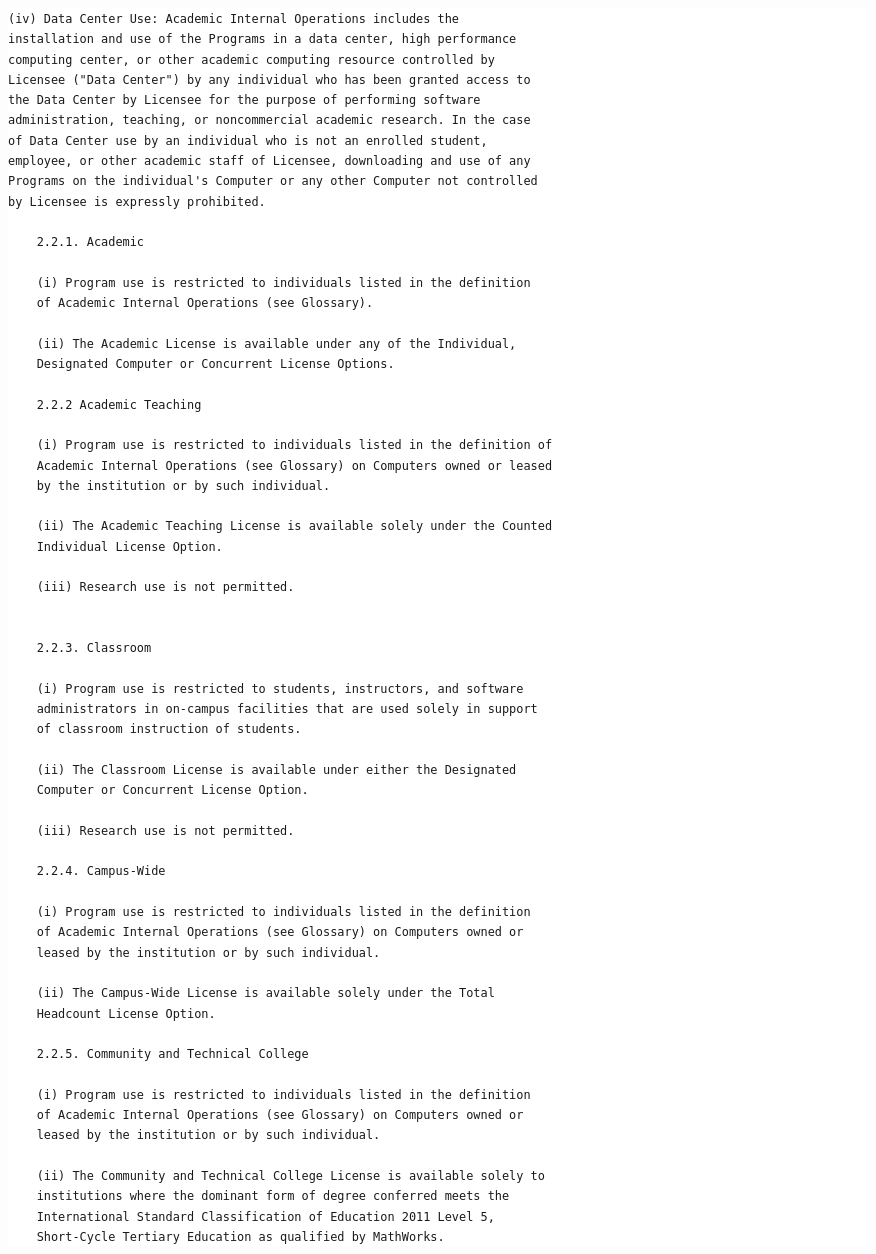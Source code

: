     (iv) Data Center Use: Academic Internal Operations includes the
    installation and use of the Programs in a data center, high performance
    computing center, or other academic computing resource controlled by
    Licensee ("Data Center") by any individual who has been granted access to
    the Data Center by Licensee for the purpose of performing software
    administration, teaching, or noncommercial academic research. In the case
    of Data Center use by an individual who is not an enrolled student,
    employee, or other academic staff of Licensee, downloading and use of any
    Programs on the individual's Computer or any other Computer not controlled
    by Licensee is expressly prohibited.

        2.2.1. Academic

        (i) Program use is restricted to individuals listed in the definition
        of Academic Internal Operations (see Glossary).

        (ii) The Academic License is available under any of the Individual,
        Designated Computer or Concurrent License Options. 

        2.2.2 Academic Teaching

        (i) Program use is restricted to individuals listed in the definition of
        Academic Internal Operations (see Glossary) on Computers owned or leased
        by the institution or by such individual.

        (ii) The Academic Teaching License is available solely under the Counted
        Individual License Option.

        (iii) Research use is not permitted.


        2.2.3. Classroom

        (i) Program use is restricted to students, instructors, and software
        administrators in on-campus facilities that are used solely in support
        of classroom instruction of students.

        (ii) The Classroom License is available under either the Designated
        Computer or Concurrent License Option.

        (iii) Research use is not permitted.

        2.2.4. Campus-Wide

        (i) Program use is restricted to individuals listed in the definition
        of Academic Internal Operations (see Glossary) on Computers owned or
        leased by the institution or by such individual.

        (ii) The Campus-Wide License is available solely under the Total
        Headcount License Option.

        2.2.5. Community and Technical College

        (i) Program use is restricted to individuals listed in the definition
        of Academic Internal Operations (see Glossary) on Computers owned or
        leased by the institution or by such individual.

        (ii) The Community and Technical College License is available solely to
        institutions where the dominant form of degree conferred meets the
        International Standard Classification of Education 2011 Level 5,
        Short-Cycle Tertiary Education as qualified by MathWorks.
